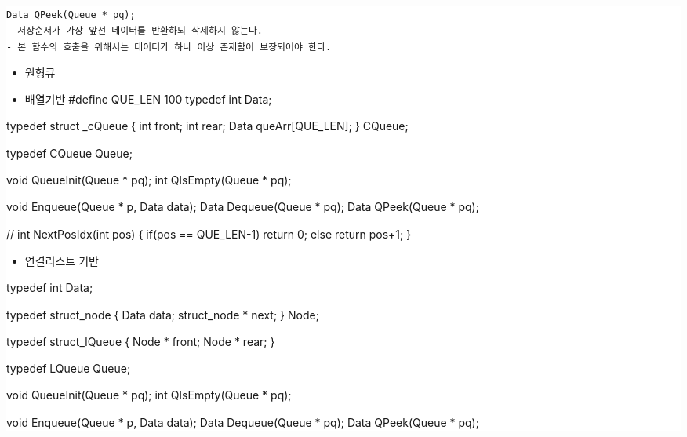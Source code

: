     Data QPeek(Queue * pq);
    - 저장순서가 가장 앞선 데이터를 반환하되 삭제하지 않는다.
    - 본 함수의 호출을 위해서는 데이터가 하나 이상 존재함이 보장되어야 한다.

- 원형큐

- 배열기반
#define QUE_LEN 100
typedef int Data;

typedef struct _cQueue
{
    int front;
    int rear;
    Data queArr[QUE_LEN];
} CQueue;

typedef CQueue Queue;

void QueueInit(Queue * pq);
int QIsEmpty(Queue * pq);

void Enqueue(Queue * p, Data data);
Data Dequeue(Queue * pq);
Data QPeek(Queue * pq);

//
int NextPosIdx(int pos)
{
    if(pos == QUE_LEN-1)
        return 0;
    else
        return pos+1;
}

- 연결리스트 기반

typedef int Data;

typedef struct_node
{
    Data data;
    struct_node * next;
} Node;

typedef struct_lQueue
{
    Node * front;
    Node * rear;
}

typedef LQueue Queue;

void QueueInit(Queue * pq);
int QIsEmpty(Queue * pq);

void Enqueue(Queue * p, Data data);
Data Dequeue(Queue * pq);
Data QPeek(Queue * pq);

